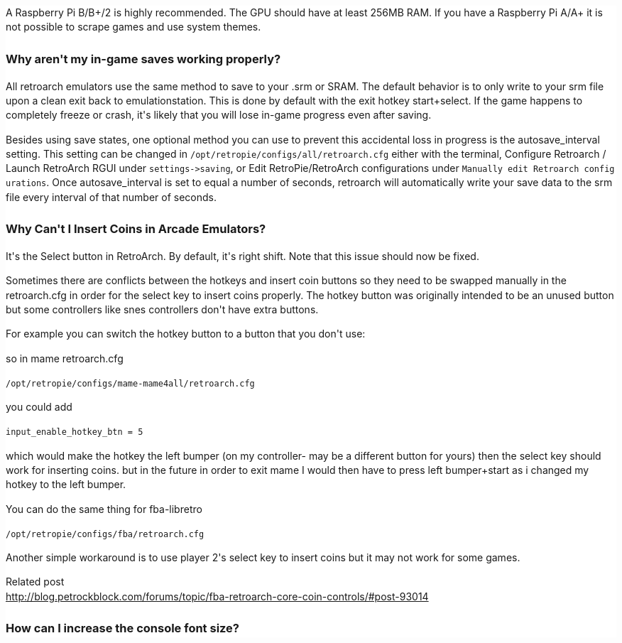 A Raspberry Pi B/B+/2 is highly recommended. The GPU should have at least 256MB RAM. If you have a Raspberry Pi A/A+  it is not possible to scrape games and use system themes. 

### Why aren't my in-game saves working properly?

All retroarch emulators use the same method to save to your .srm or SRAM. The default behavior is to only write to your srm file upon a clean exit back to emulationstation. This is done by default with the exit hotkey start+select. If the game happens to completely freeze or crash, it's likely that you will lose in-game progress even after saving.

Besides using save states, one optional method you can use to prevent this accidental loss in progress is the autosave_interval setting. This setting can be changed in `/opt/retropie/configs/all/retroarch.cfg`
either with the terminal, Configure Retroarch / Launch RetroArch RGUI under `settings->saving`, or Edit RetroPie/RetroArch configurations under `Manually edit Retroarch configurations`. Once autosave_interval is set to equal a number of seconds, retroarch will automatically write your save data to the srm file every interval of that number of seconds.

### Why Can't I Insert Coins in Arcade Emulators?

It's the Select button in RetroArch. By default, it's right shift. Note that this issue should now be fixed.

Sometimes there are conflicts between the hotkeys and insert coin buttons so they need to be swapped manually in the retroarch.cfg in order for the select key to insert coins properly. The hotkey button was originally intended to be an unused button but some controllers like snes controllers don't have extra buttons.

For example you can switch the hotkey button to a button that you don't use:

so in mame retroarch.cfg
```
/opt/retropie/configs/mame-mame4all/retroarch.cfg
```

you could add 
```
input_enable_hotkey_btn = 5
```
which would make the hotkey the left bumper (on my controller- may be a different button for yours) then the select key should work for inserting coins. but in the future in order to exit mame I would then have to press left bumper+start as i changed my hotkey to the left bumper. 

You can do the same thing for fba-libretro
```
/opt/retropie/configs/fba/retroarch.cfg
```

Another simple workaround is to use player 2's select key to insert coins but it may not work for some games.

Related post  
http://blog.petrockblock.com/forums/topic/fba-retroarch-core-coin-controls/#post-93014

### How can I increase the console font size?
